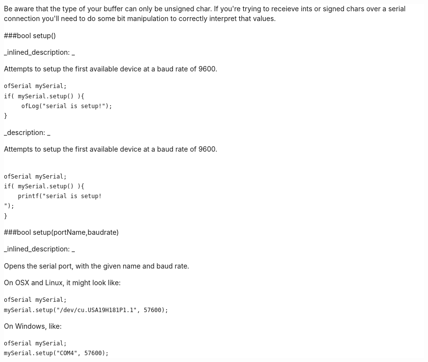 Be aware that the type of your buffer can only be unsigned char. If you're trying to receieve ints or signed chars over a serial connection you'll need to do some bit manipulation to correctly interpret that values.









###bool setup()



_inlined_description: _

Attempts to setup the first available device at a baud rate of 9600.
~~~~{.cpp}
ofSerial mySerial;
if( mySerial.setup() ){
	 ofLog("serial is setup!");
}
~~~~







_description: _


Attempts to setup the first available device at a baud rate of 9600. 
~~~~{.cpp}

ofSerial mySerial;
if( mySerial.setup() ){
	printf("serial is setup!
");	
}
~~~~









###bool setup(portName,baudrate)



_inlined_description: _

Opens the serial port, with the given name and baud rate.

On OSX and Linux, it might look like:
~~~~{.cpp}
ofSerial mySerial;
mySerial.setup("/dev/cu.USA19H181P1.1", 57600);
~~~~

On Windows, like:
~~~~{.cpp}
ofSerial mySerial;
mySerial.setup("COM4", 57600);
~~~~
